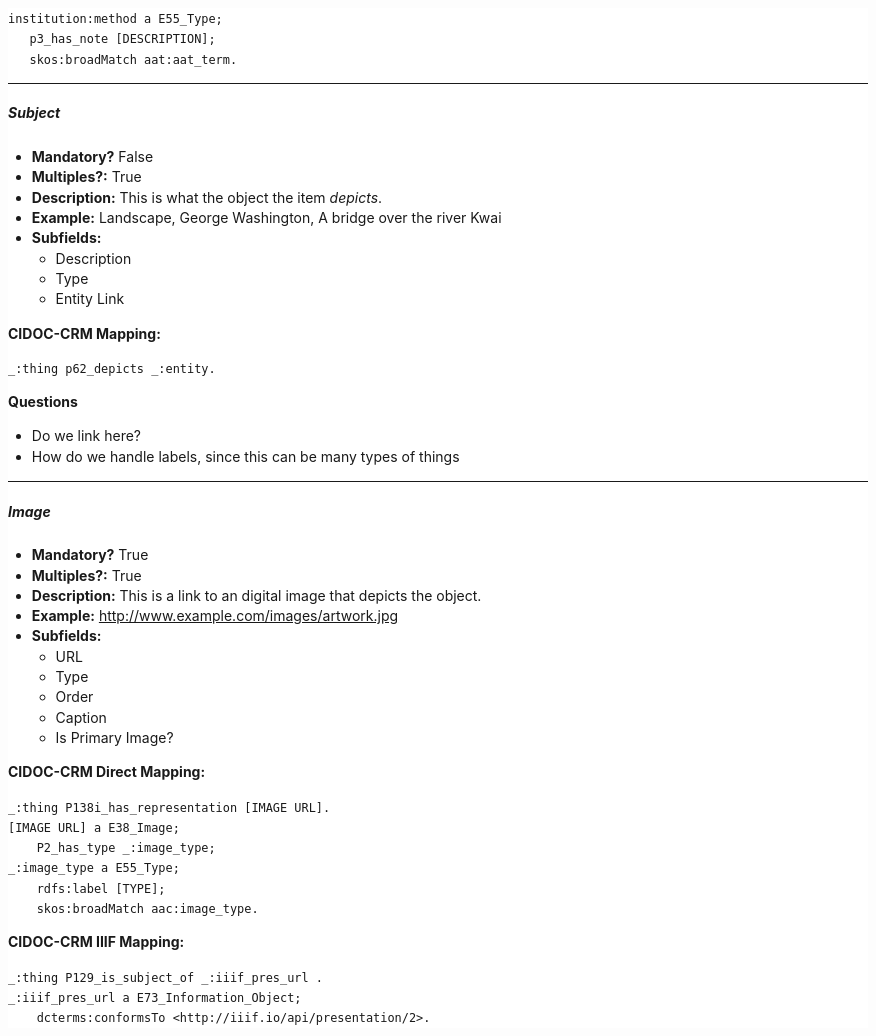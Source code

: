     institution:method a E55_Type;
       p3_has_note [DESCRIPTION];
       skos:broadMatch aat:aat_term.


----

##### Subject

* **Mandatory?** False
* **Multiples?:** True
* **Description:**  This is what the object the item *depicts*.  
* **Example:** Landscape, George Washington, A bridge over the river Kwai
* **Subfields:**
    - Description
    - Type
    - Entity Link


**CIDOC-CRM Mapping:**

    _:thing p62_depicts _:entity.

**Questions**
  
* Do we link here?  
* How do we handle labels, since this can be many types of things


----

##### Image

* **Mandatory?** True
* **Multiples?:** True
* **Description:**  This is a link to an digital image that depicts the object.  
* **Example:** http://www.example.com/images/artwork.jpg
* **Subfields:**
    - URL
    - Type
    - Order
    - Caption
    - Is Primary Image?

**CIDOC-CRM Direct Mapping:**

    _:thing P138i_has_representation [IMAGE URL].
    [IMAGE URL] a E38_Image;
        P2_has_type _:image_type;
    _:image_type a E55_Type;
        rdfs:label [TYPE];
        skos:broadMatch aac:image_type.


**CIDOC-CRM IIIF Mapping:**

    _:thing P129_is_subject_of _:iiif_pres_url .
    _:iiif_pres_url a E73_Information_Object;
        dcterms:conformsTo <http://iiif.io/api/presentation/2>.
